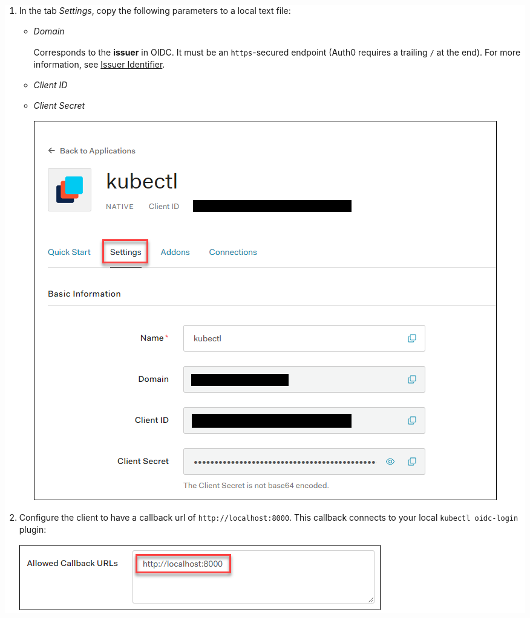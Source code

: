 1. In the tab *Settings*, copy the following parameters to a local text file:

    - *Domain*

      Corresponds to the **issuer** in OIDC. It must be an `https`-secured endpoint (Auth0 requires a trailing `/` at the end). For more information, see [Issuer Identifier](https://openid.net/specs/openid-connect-core-1_0.html#Terminology).
    - *Client ID*
    - *Client Secret*

      ![Basic information](./images/Basic-information.png)

1. Configure the client to have a callback url of `http://localhost:8000`. This callback connects to your local `kubectl oidc-login` plugin:

   ![Configure callback](./images/Configure-callback.png)
